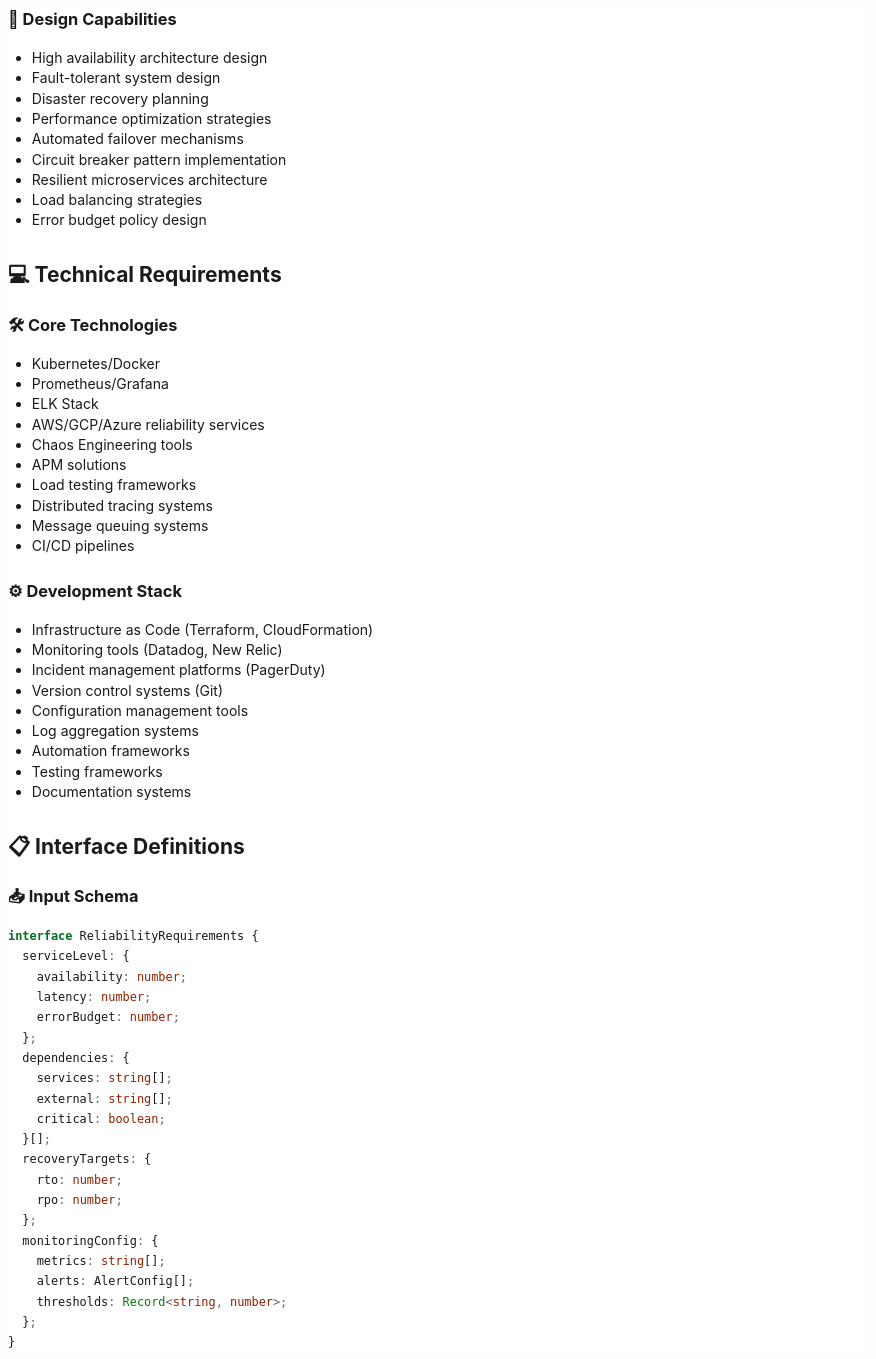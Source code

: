 ### 🚀 Design Capabilities
- High availability architecture design
- Fault-tolerant system design
- Disaster recovery planning
- Performance optimization strategies
- Automated failover mechanisms
- Circuit breaker pattern implementation
- Resilient microservices architecture
- Load balancing strategies
- Error budget policy design

## 💻 Technical Requirements
### 🛠️ Core Technologies
- Kubernetes/Docker
- Prometheus/Grafana
- ELK Stack
- AWS/GCP/Azure reliability services
- Chaos Engineering tools
- APM solutions
- Load testing frameworks
- Distributed tracing systems
- Message queuing systems
- CI/CD pipelines

### ⚙️ Development Stack
- Infrastructure as Code (Terraform, CloudFormation)
- Monitoring tools (Datadog, New Relic)
- Incident management platforms (PagerDuty)
- Version control systems (Git)
- Configuration management tools
- Log aggregation systems
- Automation frameworks
- Testing frameworks
- Documentation systems

## 📋 Interface Definitions
### 📥 Input Schema
```typescript
interface ReliabilityRequirements {
  serviceLevel: {
    availability: number;
    latency: number;
    errorBudget: number;
  };
  dependencies: {
    services: string[];
    external: string[];
    critical: boolean;
  }[];
  recoveryTargets: {
    rto: number;
    rpo: number;
  };
  monitoringConfig: {
    metrics: string[];
    alerts: AlertConfig[];
    thresholds: Record<string, number>;
  };
}
```
